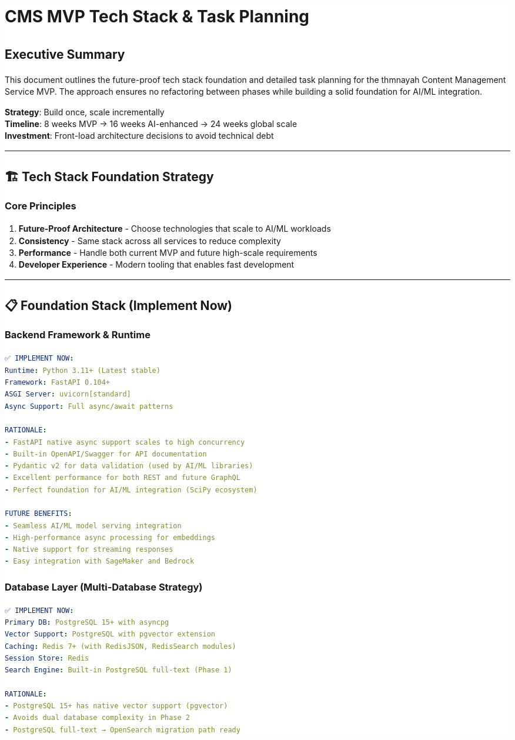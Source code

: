 # CMS MVP Tech Stack & Task Planning

## Executive Summary

This document outlines the future-proof tech stack foundation and detailed task planning for the thmnayah Content Management Service MVP. The approach ensures no refactoring between phases while building a solid foundation for AI/ML integration.

**Strategy**: Build once, scale incrementally  
**Timeline**: 8 weeks MVP → 16 weeks AI-enhanced → 24 weeks global scale  
**Investment**: Front-load architecture decisions to avoid technical debt

---

## 🏗️ Tech Stack Foundation Strategy

### Core Principles
1. **Future-Proof Architecture** - Choose technologies that scale to AI/ML workloads
2. **Consistency** - Same stack across all services to reduce complexity
3. **Performance** - Handle both current MVP and future high-scale requirements
4. **Developer Experience** - Modern tooling that enables fast development

---

## 📋 Foundation Stack (Implement Now)

### Backend Framework & Runtime
```yaml
✅ IMPLEMENT NOW:
Runtime: Python 3.11+ (Latest stable)
Framework: FastAPI 0.104+
ASGI Server: uvicorn[standard]
Async Support: Full async/await patterns

RATIONALE:
- FastAPI native async support scales to high concurrency
- Built-in OpenAPI/Swagger for API documentation
- Pydantic v2 for data validation (used by AI/ML libraries)
- Excellent performance for both REST and future GraphQL
- Perfect foundation for AI/ML integration (SciPy ecosystem)

FUTURE BENEFITS:
- Seamless AI/ML model serving integration
- High-performance async processing for embeddings
- Native support for streaming responses
- Easy integration with SageMaker and Bedrock
```

### Database Layer (Multi-Database Strategy)
```yaml
✅ IMPLEMENT NOW:
Primary DB: PostgreSQL 15+ with asyncpg
Vector Support: PostgreSQL with pgvector extension
Caching: Redis 7+ (with RedisJSON, RedisSearch modules)
Session Store: Redis
Search Engine: Built-in PostgreSQL full-text (Phase 1)

RATIONALE:
- PostgreSQL 15+ has native vector support (pgvector)
- Avoids dual database complexity in Phase 2
- PostgreSQL full-text → OpenSearch migration path ready
```